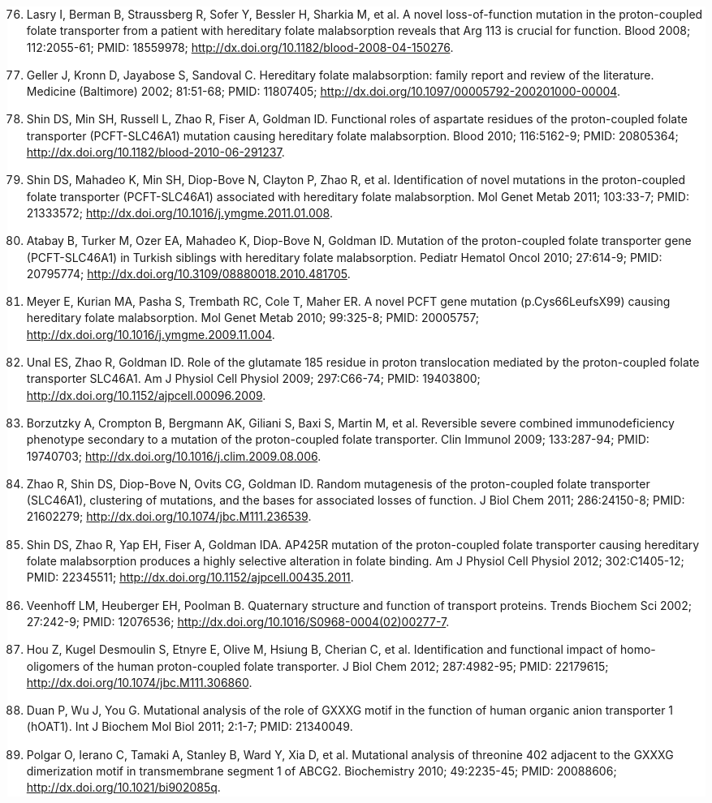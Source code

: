 76. Lasry I, Berman B, Straussberg R, Sofer Y, Bessler H, Sharkia M, et al. A novel loss-of-function mutation in the proton-coupled folate transporter from a patient with hereditary folate malabsorption reveals that Arg 113 is crucial for function. Blood 2008; 112:2055-61; PMID: 18559978; http://dx.doi.org/10.1182/blood-2008-04-150276.

77. Geller J, Kronn D, Jayabose S, Sandoval C. Hereditary folate malabsorption: family report and review of the literature. Medicine (Baltimore) 2002; 81:51-68; PMID: 11807405; http://dx.doi.org/10.1097/00005792-200201000-00004.

78. Shin DS, Min SH, Russell L, Zhao R, Fiser A, Goldman ID. Functional roles of aspartate residues of the proton-coupled folate transporter (PCFT-SLC46A1) mutation causing hereditary folate malabsorption. Blood 2010; 116:5162-9; PMID: 20805364; http://dx.doi.org/10.1182/blood-2010-06-291237.

79. Shin DS, Mahadeo K, Min SH, Diop-Bove N, Clayton P, Zhao R, et al. Identification of novel mutations in the proton-coupled folate transporter (PCFT-SLC46A1) associated with hereditary folate malabsorption. Mol Genet Metab 2011; 103:33-7; PMID: 21333572; http://dx.doi.org/10.1016/j.ymgme.2011.01.008.

80. Atabay B, Turker M, Ozer EA, Mahadeo K, Diop-Bove N, Goldman ID. Mutation of the proton-coupled folate transporter gene (PCFT-SLC46A1) in Turkish siblings with hereditary folate malabsorption. Pediatr Hematol Oncol 2010; 27:614-9; PMID: 20795774; http://dx.doi.org/10.3109/08880018.2010.481705.

81. Meyer E, Kurian MA, Pasha S, Trembath RC, Cole T, Maher ER. A novel PCFT gene mutation (p.Cys66LeufsX99) causing hereditary folate malabsorption. Mol Genet Metab 2010; 99:325-8; PMID: 20005757; http://dx.doi.org/10.1016/j.ymgme.2009.11.004.

82. Unal ES, Zhao R, Goldman ID. Role of the glutamate 185 residue in proton translocation mediated by the proton-coupled folate transporter SLC46A1. Am J Physiol Cell Physiol 2009; 297:C66-74; PMID: 19403800; http://dx.doi.org/10.1152/ajpcell.00096.2009.

83. Borzutzky A, Crompton B, Bergmann AK, Giliani S, Baxi S, Martin M, et al. Reversible severe combined immunodeficiency phenotype secondary to a mutation of the proton-coupled folate transporter. Clin Immunol 2009; 133:287-94; PMID: 19740703; http://dx.doi.org/10.1016/j.clim.2009.08.006.

84. Zhao R, Shin DS, Diop-Bove N, Ovits CG, Goldman ID. Random mutagenesis of the proton-coupled folate transporter (SLC46A1), clustering of mutations, and the bases for associated losses of function. J Biol Chem 2011; 286:24150-8; PMID: 21602279; http://dx.doi.org/10.1074/jbc.M111.236539.

85. Shin DS, Zhao R, Yap EH, Fiser A, Goldman IDA. AP425R mutation of the proton-coupled folate transporter causing hereditary folate malabsorption produces a highly selective alteration in folate binding. Am J Physiol Cell Physiol 2012; 302:C1405-12; PMID: 22345511; http://dx.doi.org/10.1152/ajpcell.00435.2011.

86. Veenhoff LM, Heuberger EH, Poolman B. Quaternary structure and function of transport proteins. Trends Biochem Sci 2002; 27:242-9; PMID: 12076536; http://dx.doi.org/10.1016/S0968-0004(02)00277-7.

87. Hou Z, Kugel Desmoulin S, Etnyre E, Olive M, Hsiung B, Cherian C, et al. Identification and functional impact of homo-oligomers of the human proton-coupled folate transporter. J Biol Chem 2012; 287:4982-95; PMID: 22179615; http://dx.doi.org/10.1074/jbc.M111.306860.

88. Duan P, Wu J, You G. Mutational analysis of the role of GXXXG motif in the function of human organic anion transporter 1 (hOAT1). Int J Biochem Mol Biol 2011; 2:1-7; PMID: 21340049.

89. Polgar O, Ierano C, Tamaki A, Stanley B, Ward Y, Xia D, et al. Mutational analysis of threonine 402 adjacent to the GXXXG dimerization motif in transmembrane segment 1 of ABCG2. Biochemistry 2010; 49:2235-45; PMID: 20088606; http://dx.doi.org/10.1021/bi902085q.
